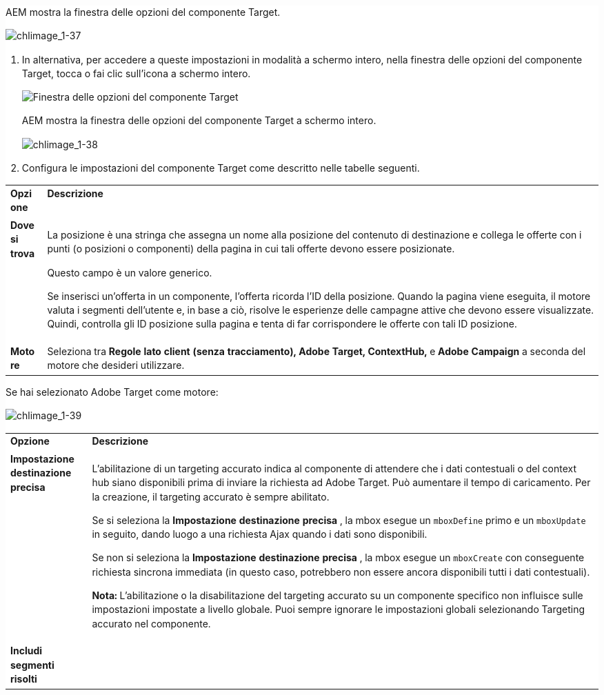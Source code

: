    AEM mostra la finestra delle opzioni del componente Target.

   ![chlimage_1-37](assets/chlimage_1-37.png)

1. In alternativa, per accedere a queste impostazioni in modalità a schermo intero, nella finestra delle opzioni del componente Target, tocca o fai clic sull’icona a schermo intero.

   ![Finestra delle opzioni del componente Target](do-not-localize/chlimage_1-9.png)

   AEM mostra la finestra delle opzioni del componente Target a schermo intero.

   ![chlimage_1-38](assets/chlimage_1-38.png)

1. Configura le impostazioni del componente Target come descritto nelle tabelle seguenti.

<table>
 <tbody>
  <tr>
   <td><strong>Opzione</strong></td>
   <td><strong>Descrizione</strong></td>
  </tr>
  <tr>
   <td><strong>Dove si trova</strong></td>
   <td><p>La posizione è una stringa che assegna un nome alla posizione del contenuto di destinazione e collega le offerte con i punti (o posizioni o componenti) della pagina in cui tali offerte devono essere posizionate.</p> <p>Questo campo è un valore generico.</p> <p>Se inserisci un’offerta in un componente, l’offerta ricorda l’ID della posizione. Quando la pagina viene eseguita, il motore valuta i segmenti dell’utente e, in base a ciò, risolve le esperienze delle campagne attive che devono essere visualizzate. Quindi, controlla gli ID posizione sulla pagina e tenta di far corrispondere le offerte con tali ID posizione.</p> </td>
  </tr>
  <tr>
   <td><strong>Motore</strong></td>
   <td>Seleziona tra <strong>Regole lato client (senza tracciamento), Adobe Target, ContextHub, </strong>e<strong> Adobe Campaign </strong>a seconda del motore che desideri utilizzare.</td>
  </tr>
 </tbody>
</table>

Se hai selezionato Adobe Target come motore:

![chlimage_1-39](assets/chlimage_1-39.png)

<table>
 <tbody>
  <tr>
   <td><strong>Opzione</strong></td>
   <td><strong>Descrizione</strong></td>
  </tr>
  <tr>
   <td><strong>Impostazione destinazione precisa</strong></td>
   <td><p>L’abilitazione di un targeting accurato indica al componente di attendere che i dati contestuali o del context hub siano disponibili prima di inviare la richiesta ad Adobe Target. Può aumentare il tempo di caricamento. Per la creazione, il targeting accurato è sempre abilitato.</p> <p>Se si seleziona la <strong>Impostazione destinazione precisa</strong> , la mbox esegue un <code>mboxDefine</code> primo e un <code>mboxUpdate</code> in seguito, dando luogo a una richiesta Ajax quando i dati sono disponibili.</p> <p>Se non si seleziona la <strong>Impostazione destinazione precisa</strong> , la mbox esegue un <code>mboxCreate</code> con conseguente richiesta sincrona immediata (in questo caso, potrebbero non essere ancora disponibili tutti i dati contestuali).</p> <p><strong>Nota:</strong> L’abilitazione o la disabilitazione del targeting accurato su un componente specifico non influisce sulle impostazioni impostate a livello globale. Puoi sempre ignorare le impostazioni globali selezionando Targeting accurato nel componente.</p> </td>
  </tr>
  <tr>
   <td><strong>Includi segmenti risolti</strong></td>